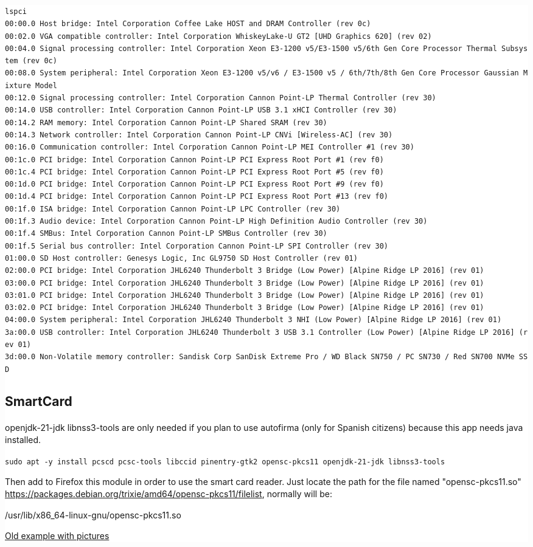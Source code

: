```
lspci
00:00.0 Host bridge: Intel Corporation Coffee Lake HOST and DRAM Controller (rev 0c)
00:02.0 VGA compatible controller: Intel Corporation WhiskeyLake-U GT2 [UHD Graphics 620] (rev 02)
00:04.0 Signal processing controller: Intel Corporation Xeon E3-1200 v5/E3-1500 v5/6th Gen Core Processor Thermal Subsystem (rev 0c)
00:08.0 System peripheral: Intel Corporation Xeon E3-1200 v5/v6 / E3-1500 v5 / 6th/7th/8th Gen Core Processor Gaussian Mixture Model
00:12.0 Signal processing controller: Intel Corporation Cannon Point-LP Thermal Controller (rev 30)
00:14.0 USB controller: Intel Corporation Cannon Point-LP USB 3.1 xHCI Controller (rev 30)
00:14.2 RAM memory: Intel Corporation Cannon Point-LP Shared SRAM (rev 30)
00:14.3 Network controller: Intel Corporation Cannon Point-LP CNVi [Wireless-AC] (rev 30)
00:16.0 Communication controller: Intel Corporation Cannon Point-LP MEI Controller #1 (rev 30)
00:1c.0 PCI bridge: Intel Corporation Cannon Point-LP PCI Express Root Port #1 (rev f0)
00:1c.4 PCI bridge: Intel Corporation Cannon Point-LP PCI Express Root Port #5 (rev f0)
00:1d.0 PCI bridge: Intel Corporation Cannon Point-LP PCI Express Root Port #9 (rev f0)
00:1d.4 PCI bridge: Intel Corporation Cannon Point-LP PCI Express Root Port #13 (rev f0)
00:1f.0 ISA bridge: Intel Corporation Cannon Point-LP LPC Controller (rev 30)
00:1f.3 Audio device: Intel Corporation Cannon Point-LP High Definition Audio Controller (rev 30)
00:1f.4 SMBus: Intel Corporation Cannon Point-LP SMBus Controller (rev 30)
00:1f.5 Serial bus controller: Intel Corporation Cannon Point-LP SPI Controller (rev 30)
01:00.0 SD Host controller: Genesys Logic, Inc GL9750 SD Host Controller (rev 01)
02:00.0 PCI bridge: Intel Corporation JHL6240 Thunderbolt 3 Bridge (Low Power) [Alpine Ridge LP 2016] (rev 01)
03:00.0 PCI bridge: Intel Corporation JHL6240 Thunderbolt 3 Bridge (Low Power) [Alpine Ridge LP 2016] (rev 01)
03:01.0 PCI bridge: Intel Corporation JHL6240 Thunderbolt 3 Bridge (Low Power) [Alpine Ridge LP 2016] (rev 01)
03:02.0 PCI bridge: Intel Corporation JHL6240 Thunderbolt 3 Bridge (Low Power) [Alpine Ridge LP 2016] (rev 01)
04:00.0 System peripheral: Intel Corporation JHL6240 Thunderbolt 3 NHI (Low Power) [Alpine Ridge LP 2016] (rev 01)
3a:00.0 USB controller: Intel Corporation JHL6240 Thunderbolt 3 USB 3.1 Controller (Low Power) [Alpine Ridge LP 2016] (rev 01)
3d:00.0 Non-Volatile memory controller: Sandisk Corp SanDisk Extreme Pro / WD Black SN750 / PC SN730 / Red SN700 NVMe SSD
```
## SmartCard <a name="SmartCard"></a>

openjdk-21-jdk libnss3-tools are only needed if you plan to use autofirma (only for Spanish citizens) because this app needs java installed.
```
sudo apt -y install pcscd pcsc-tools libccid pinentry-gtk2 opensc-pkcs11 openjdk-21-jdk libnss3-tools
```

Then add to Firefox this module in order to use the smart card reader. Just locate the path for the file named "opensc-pkcs11.so" https://packages.debian.org/trixie/amd64/opensc-pkcs11/filelist, normally will be:

/usr/lib/x86_64-linux-gnu/opensc-pkcs11.so

[Old example with pictures](https://github.com/OpenSC/OpenSC/wiki/Installing-OpenSC-PKCS11-Module-in-Firefox,-Step-by-Step)
